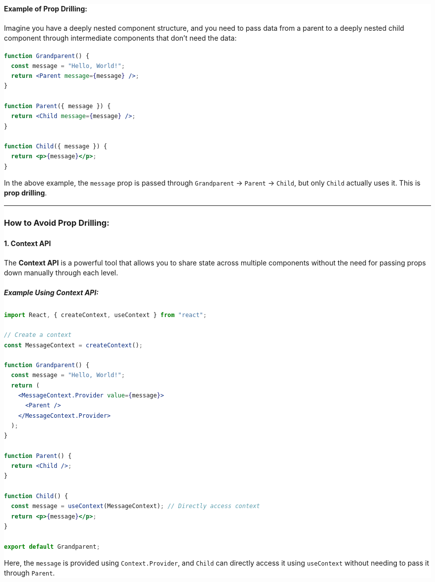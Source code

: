 #### **Example of Prop Drilling:**
Imagine you have a deeply nested component structure, and you need to pass data from a parent to a deeply nested child component through intermediate components that don’t need the data:

```jsx
function Grandparent() {
  const message = "Hello, World!";
  return <Parent message={message} />;
}

function Parent({ message }) {
  return <Child message={message} />;
}

function Child({ message }) {
  return <p>{message}</p>;
}
```
In the above example, the `message` prop is passed through `Grandparent` → `Parent` → `Child`, but only `Child` actually uses it. This is **prop drilling**.

---

### **How to Avoid Prop Drilling:**

#### 1. **Context API**  
The **Context API** is a powerful tool that allows you to share state across multiple components without the need for passing props down manually through each level.

##### **Example Using Context API:**
```jsx
import React, { createContext, useContext } from "react";

// Create a context
const MessageContext = createContext();

function Grandparent() {
  const message = "Hello, World!";
  return (
    <MessageContext.Provider value={message}>
      <Parent />
    </MessageContext.Provider>
  );
}

function Parent() {
  return <Child />;
}

function Child() {
  const message = useContext(MessageContext); // Directly access context
  return <p>{message}</p>;
}

export default Grandparent;
```
Here, the `message` is provided using `Context.Provider`, and `Child` can directly access it using `useContext` without needing to pass it through `Parent`.
